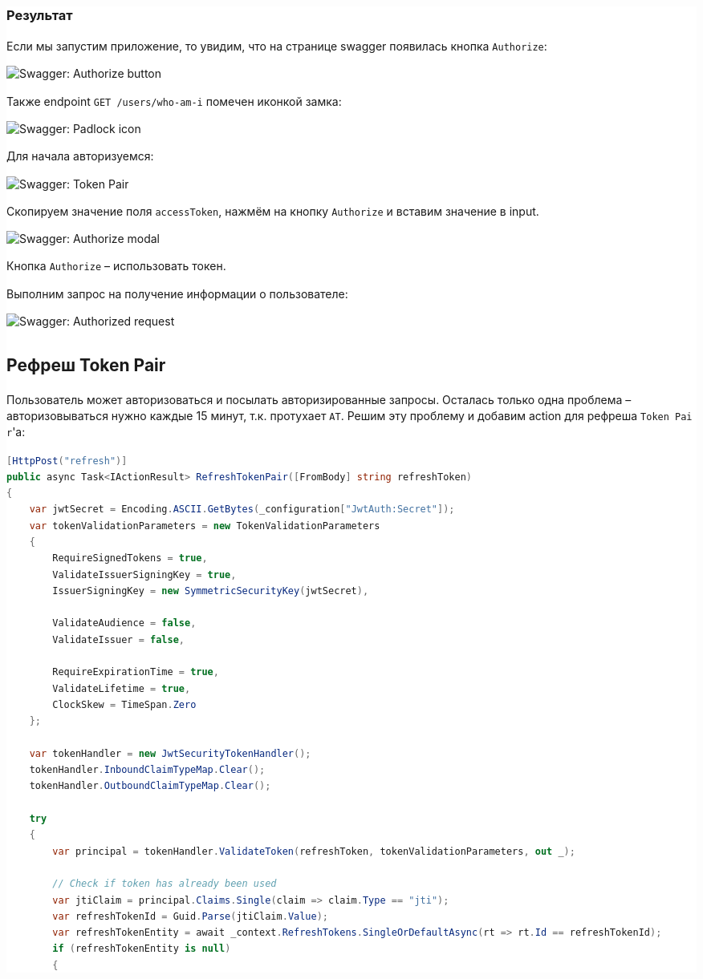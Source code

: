### Результат

Если мы запустим приложение, то увидим, что на странице swagger появилась кнопка `Authorize`:

![Swagger: Authorize button](assets/swagger-authorize-button.png)

Также endpoint `GET /users/who-am-i` помечен иконкой замка:

![Swagger: Padlock icon](assets/swagger-padlock.png)

Для начала авторизуемся:

![Swagger: Token Pair](assets/swagger-token-pair.png)

Скопируем значение поля `accessToken`, нажмём на кнопку `Authorize` и вставим значение в input.

![Swagger: Authorize modal](assets/swagger-authorize-modal.png)

Кнопка `Authorize` – использовать токен.

Выполним запрос на получение информации о пользователе:

![Swagger: Authorized request](assets/swagger-authorized-request.png)


## Рефреш Token Pair

Пользователь может авторизоваться и посылать авторизированные запросы. Осталась только одна проблема – авторизовываться
нужно каждые 15 минут, т.к. протухает `AT`. Решим эту проблему и добавим action для рефреша `Token Pair`'а:
```csharp
[HttpPost("refresh")]
public async Task<IActionResult> RefreshTokenPair([FromBody] string refreshToken)
{
    var jwtSecret = Encoding.ASCII.GetBytes(_configuration["JwtAuth:Secret"]);
    var tokenValidationParameters = new TokenValidationParameters
    {
        RequireSignedTokens = true,
        ValidateIssuerSigningKey = true,
        IssuerSigningKey = new SymmetricSecurityKey(jwtSecret),

        ValidateAudience = false,
        ValidateIssuer = false,

        RequireExpirationTime = true,
        ValidateLifetime = true,
        ClockSkew = TimeSpan.Zero
    };
    
    var tokenHandler = new JwtSecurityTokenHandler();
    tokenHandler.InboundClaimTypeMap.Clear();
    tokenHandler.OutboundClaimTypeMap.Clear();

    try
    {
        var principal = tokenHandler.ValidateToken(refreshToken, tokenValidationParameters, out _);

        // Check if token has already been used 
        var jtiClaim = principal.Claims.Single(claim => claim.Type == "jti");
        var refreshTokenId = Guid.Parse(jtiClaim.Value);
        var refreshTokenEntity = await _context.RefreshTokens.SingleOrDefaultAsync(rt => rt.Id == refreshTokenId);
        if (refreshTokenEntity is null)
        {
```